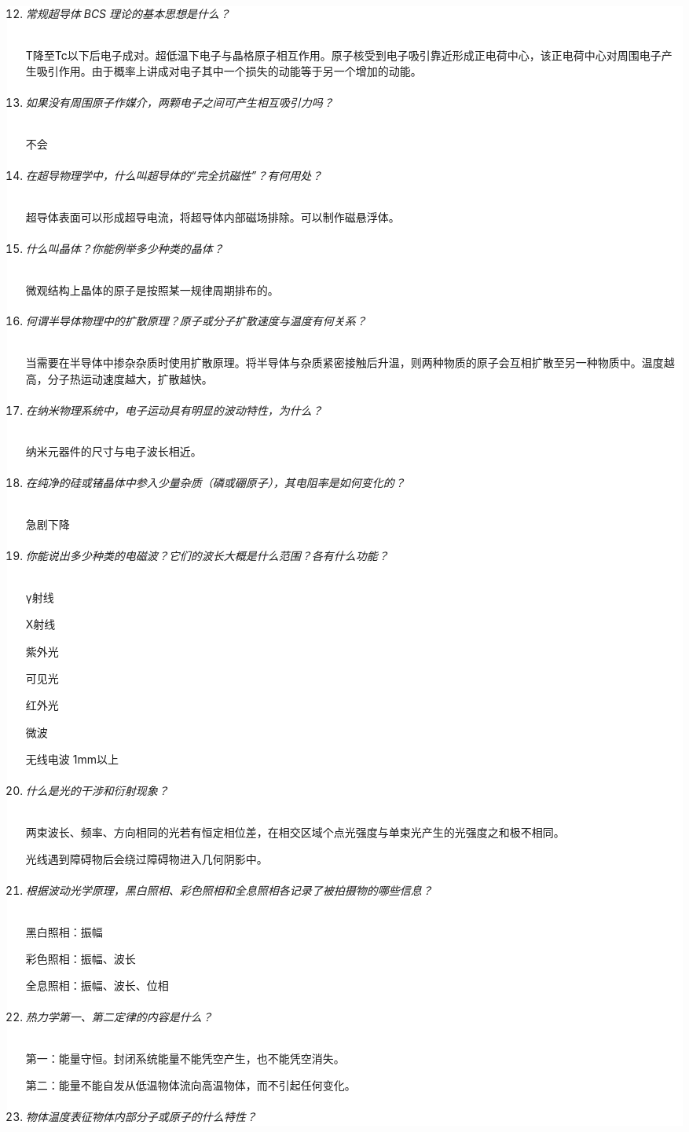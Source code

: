 12. ###### 常规超导体 BCS 理论的基本思想是什么？

    T降至Tc以下后电子成对。超低温下电子与晶格原子相互作用。原子核受到电子吸引靠近形成正电荷中心，该正电荷中心对周围电子产生吸引作用。由于概率上讲成对电子其中一个损失的动能等于另一个增加的动能。

13. ###### 如果没有周围原子作媒介，两颗电子之间可产生相互吸引力吗？  

    不会

14. ###### 在超导物理学中，什么叫超导体的“完全抗磁性”？有何用处？ 

    超导体表面可以形成超导电流，将超导体内部磁场排除。可以制作磁悬浮体。

15. ###### 什么叫晶体？你能例举多少种类的晶体？ 

    微观结构上晶体的原子是按照某一规律周期排布的。

16. ###### 何谓半导体物理中的扩散原理？原子或分子扩散速度与温度有何关系？ 

    当需要在半导体中掺杂杂质时使用扩散原理。将半导体与杂质紧密接触后升温，则两种物质的原子会互相扩散至另一种物质中。温度越高，分子热运动速度越大，扩散越快。

17. ###### 在纳米物理系统中，电子运动具有明显的波动特性，为什么？ 

    纳米元器件的尺寸与电子波长相近。

18. ###### 在纯净的硅或锗晶体中参入少量杂质（磷或硼原子），其电阻率是如何变化的？ 

    急剧下降

19. ###### 你能说出多少种类的电磁波？它们的波长大概是什么范围？各有什么功能？ 

    γ射线 

    X射线 

    紫外光 

    可见光 

    红外光 

    微波 

    无线电波 1mm以上

20. ###### 什么是光的干涉和衍射现象？ 

    两束波长、频率、方向相同的光若有恒定相位差，在相交区域个点光强度与单束光产生的光强度之和极不相同。

    光线遇到障碍物后会绕过障碍物进入几何阴影中。

21. ###### 根据波动光学原理，黑白照相、彩色照相和全息照相各记录了被拍摄物的哪些信息？ 

    黑白照相：振幅

    彩色照相：振幅、波长

    全息照相：振幅、波长、位相

22. ###### 热力学第一、第二定律的内容是什么？ 

    第一：能量守恒。封闭系统能量不能凭空产生，也不能凭空消失。

    第二：能量不能自发从低温物体流向高温物体，而不引起任何变化。

23. ###### 物体温度表征物体内部分子或原子的什么特性？ 

